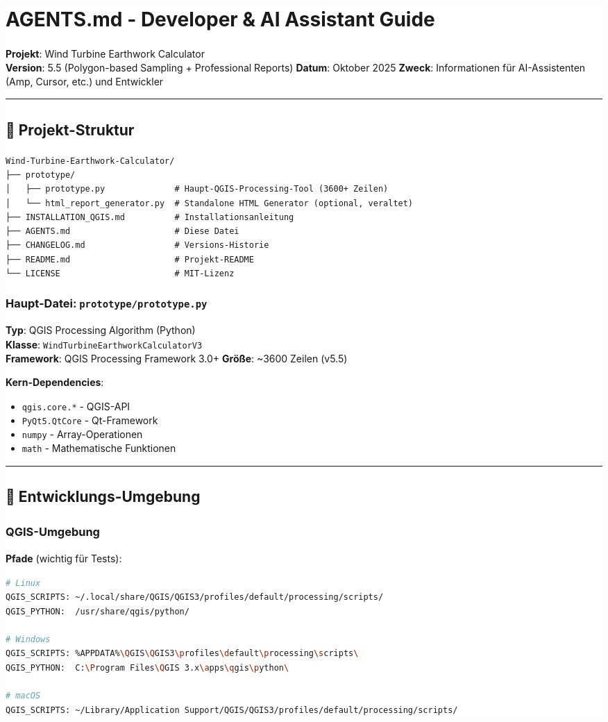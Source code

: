 # AGENTS.md - Developer & AI Assistant Guide

**Projekt**: Wind Turbine Earthwork Calculator  
**Version**: 5.5 (Polygon-based Sampling + Professional Reports)
**Datum**: Oktober 2025
**Zweck**: Informationen für AI-Assistenten (Amp, Cursor, etc.) und Entwickler

---

## 📁 Projekt-Struktur

```
Wind-Turbine-Earthwork-Calculator/
├── prototype/
│   ├── prototype.py              # Haupt-QGIS-Processing-Tool (3600+ Zeilen)
│   └── html_report_generator.py  # Standalone HTML Generator (optional, veraltet)
├── INSTALLATION_QGIS.md          # Installationsanleitung
├── AGENTS.md                     # Diese Datei
├── CHANGELOG.md                  # Versions-Historie
├── README.md                     # Projekt-README
└── LICENSE                       # MIT-Lizenz
```

### Haupt-Datei: `prototype/prototype.py`

**Typ**: QGIS Processing Algorithm (Python)  
**Klasse**: `WindTurbineEarthworkCalculatorV3`  
**Framework**: QGIS Processing Framework 3.0+
**Größe**: ~3600 Zeilen (v5.5)

**Kern-Dependencies**:
- `qgis.core.*` - QGIS-API
- `PyQt5.QtCore` - Qt-Framework
- `numpy` - Array-Operationen
- `math` - Mathematische Funktionen

---

## 🔧 Entwicklungs-Umgebung

### QGIS-Umgebung

**Pfade** (wichtig für Tests):
```bash
# Linux
QGIS_SCRIPTS: ~/.local/share/QGIS/QGIS3/profiles/default/processing/scripts/
QGIS_PYTHON:  /usr/share/qgis/python/

# Windows
QGIS_SCRIPTS: %APPDATA%\QGIS\QGIS3\profiles\default\processing\scripts\
QGIS_PYTHON:  C:\Program Files\QGIS 3.x\apps\qgis\python\

# macOS
QGIS_SCRIPTS: ~/Library/Application Support/QGIS/QGIS3/profiles/default/processing/scripts/
```
